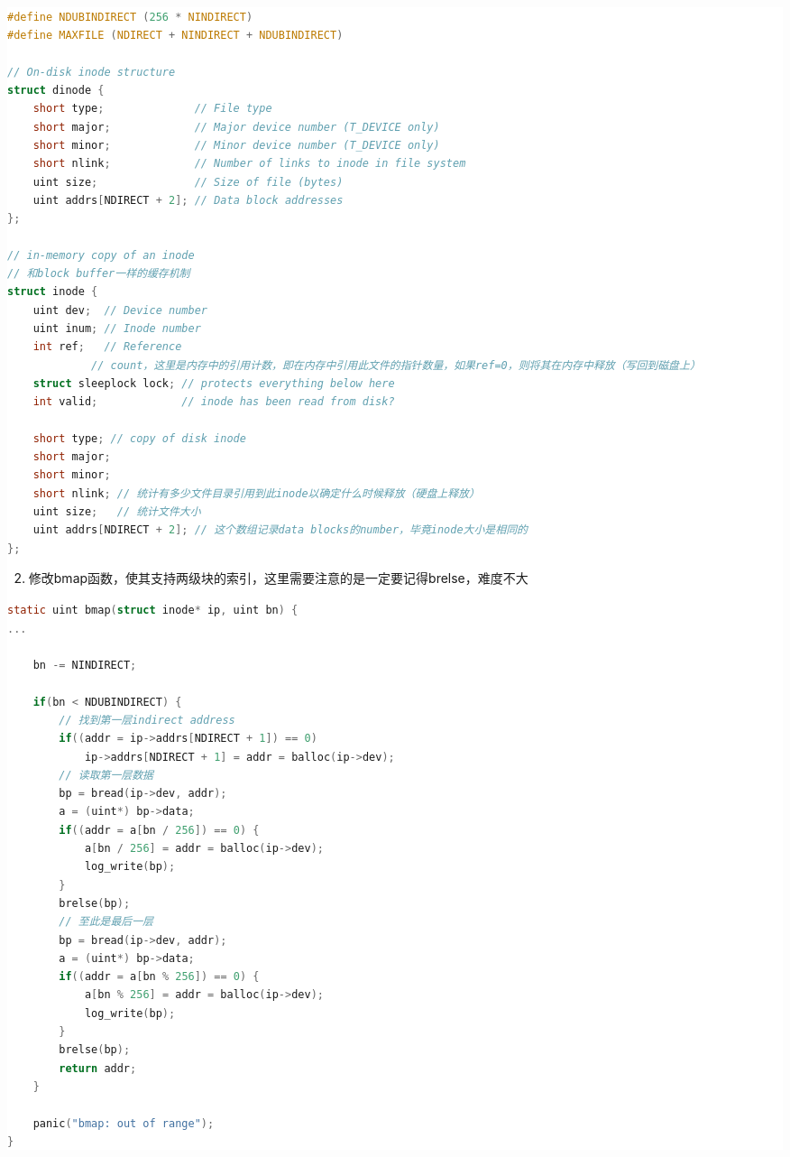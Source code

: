```c
#define NDUBINDIRECT (256 * NINDIRECT)
#define MAXFILE (NDIRECT + NINDIRECT + NDUBINDIRECT)

// On-disk inode structure
struct dinode {
    short type;              // File type
    short major;             // Major device number (T_DEVICE only)
    short minor;             // Minor device number (T_DEVICE only)
    short nlink;             // Number of links to inode in file system
    uint size;               // Size of file (bytes)
    uint addrs[NDIRECT + 2]; // Data block addresses
};

// in-memory copy of an inode
// 和block buffer一样的缓存机制
struct inode {
    uint dev;  // Device number
    uint inum; // Inode number
    int ref;   // Reference
             // count，这里是内存中的引用计数，即在内存中引用此文件的指针数量，如果ref=0，则将其在内存中释放（写回到磁盘上）
    struct sleeplock lock; // protects everything below here
    int valid;             // inode has been read from disk?

    short type; // copy of disk inode
    short major;
    short minor;
    short nlink; // 统计有多少文件目录引用到此inode以确定什么时候释放（硬盘上释放）
    uint size;   // 统计文件大小
    uint addrs[NDIRECT + 2]; // 这个数组记录data blocks的number，毕竟inode大小是相同的
};
```
2. 修改bmap函数，使其支持两级块的索引，这里需要注意的是一定要记得brelse，难度不大
```c
static uint bmap(struct inode* ip, uint bn) {
...

    bn -= NINDIRECT;

    if(bn < NDUBINDIRECT) {
        // 找到第一层indirect address
        if((addr = ip->addrs[NDIRECT + 1]) == 0)
            ip->addrs[NDIRECT + 1] = addr = balloc(ip->dev);
        // 读取第一层数据
        bp = bread(ip->dev, addr);
        a = (uint*) bp->data;
        if((addr = a[bn / 256]) == 0) {
            a[bn / 256] = addr = balloc(ip->dev);
            log_write(bp);
        }
        brelse(bp);
        // 至此是最后一层
        bp = bread(ip->dev, addr);
        a = (uint*) bp->data;
        if((addr = a[bn % 256]) == 0) {
            a[bn % 256] = addr = balloc(ip->dev);
            log_write(bp);
        }
        brelse(bp);
        return addr;
    }

    panic("bmap: out of range");
}
```